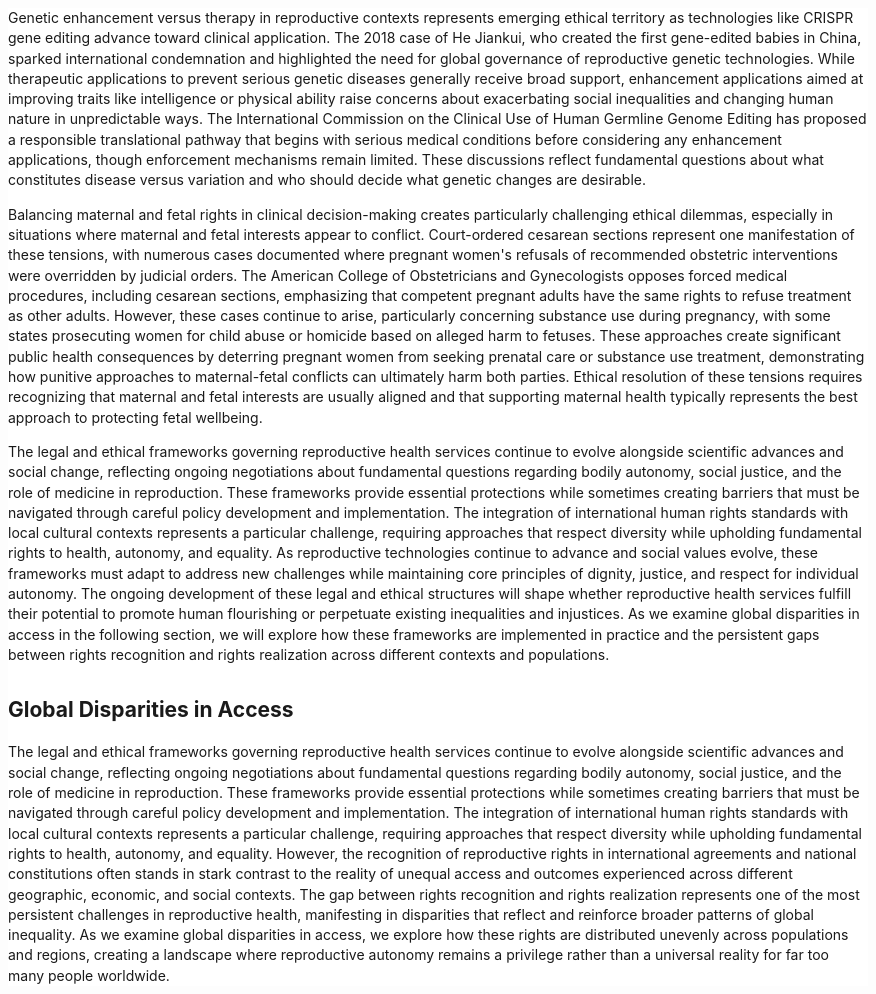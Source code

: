 Genetic enhancement versus therapy in reproductive contexts represents emerging ethical territory as technologies like CRISPR gene editing advance toward clinical application. The 2018 case of He Jiankui, who created the first gene-edited babies in China, sparked international condemnation and highlighted the need for global governance of reproductive genetic technologies. While therapeutic applications to prevent serious genetic diseases generally receive broad support, enhancement applications aimed at improving traits like intelligence or physical ability raise concerns about exacerbating social inequalities and changing human nature in unpredictable ways. The International Commission on the Clinical Use of Human Germline Genome Editing has proposed a responsible translational pathway that begins with serious medical conditions before considering any enhancement applications, though enforcement mechanisms remain limited. These discussions reflect fundamental questions about what constitutes disease versus variation and who should decide what genetic changes are desirable.

Balancing maternal and fetal rights in clinical decision-making creates particularly challenging ethical dilemmas, especially in situations where maternal and fetal interests appear to conflict. Court-ordered cesarean sections represent one manifestation of these tensions, with numerous cases documented where pregnant women's refusals of recommended obstetric interventions were overridden by judicial orders. The American College of Obstetricians and Gynecologists opposes forced medical procedures, including cesarean sections, emphasizing that competent pregnant adults have the same rights to refuse treatment as other adults. However, these cases continue to arise, particularly concerning substance use during pregnancy, with some states prosecuting women for child abuse or homicide based on alleged harm to fetuses. These approaches create significant public health consequences by deterring pregnant women from seeking prenatal care or substance use treatment, demonstrating how punitive approaches to maternal-fetal conflicts can ultimately harm both parties. Ethical resolution of these tensions requires recognizing that maternal and fetal interests are usually aligned and that supporting maternal health typically represents the best approach to protecting fetal wellbeing.

The legal and ethical frameworks governing reproductive health services continue to evolve alongside scientific advances and social change, reflecting ongoing negotiations about fundamental questions regarding bodily autonomy, social justice, and the role of medicine in reproduction. These frameworks provide essential protections while sometimes creating barriers that must be navigated through careful policy development and implementation. The integration of international human rights standards with local cultural contexts represents a particular challenge, requiring approaches that respect diversity while upholding fundamental rights to health, autonomy, and equality. As reproductive technologies continue to advance and social values evolve, these frameworks must adapt to address new challenges while maintaining core principles of dignity, justice, and respect for individual autonomy. The ongoing development of these legal and ethical structures will shape whether reproductive health services fulfill their potential to promote human flourishing or perpetuate existing inequalities and injustices. As we examine global disparities in access in the following section, we will explore how these frameworks are implemented in practice and the persistent gaps between rights recognition and rights realization across different contexts and populations.

## Global Disparities in Access

The legal and ethical frameworks governing reproductive health services continue to evolve alongside scientific advances and social change, reflecting ongoing negotiations about fundamental questions regarding bodily autonomy, social justice, and the role of medicine in reproduction. These frameworks provide essential protections while sometimes creating barriers that must be navigated through careful policy development and implementation. The integration of international human rights standards with local cultural contexts represents a particular challenge, requiring approaches that respect diversity while upholding fundamental rights to health, autonomy, and equality. However, the recognition of reproductive rights in international agreements and national constitutions often stands in stark contrast to the reality of unequal access and outcomes experienced across different geographic, economic, and social contexts. The gap between rights recognition and rights realization represents one of the most persistent challenges in reproductive health, manifesting in disparities that reflect and reinforce broader patterns of global inequality. As we examine global disparities in access, we explore how these rights are distributed unevenly across populations and regions, creating a landscape where reproductive autonomy remains a privilege rather than a universal reality for far too many people worldwide.
